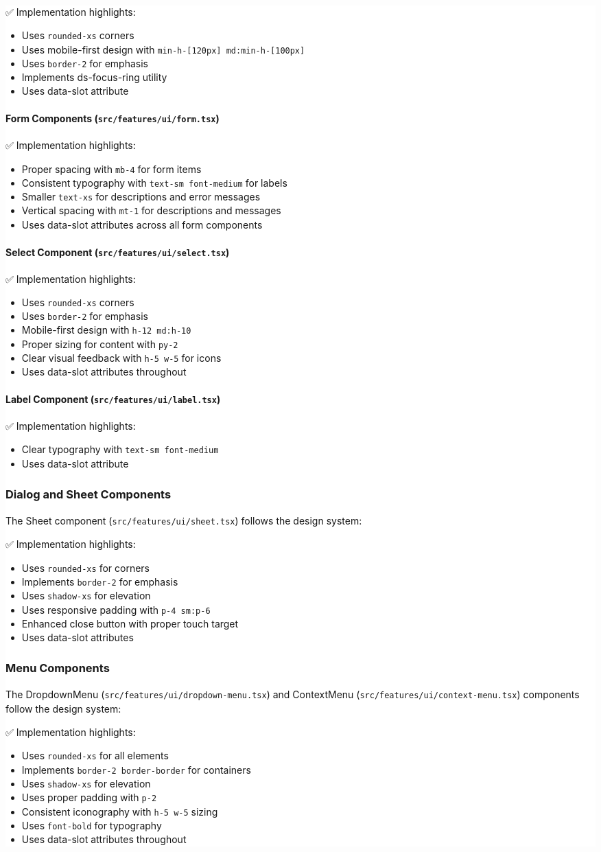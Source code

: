✅ Implementation highlights:
- Uses `rounded-xs` corners
- Uses mobile-first design with `min-h-[120px] md:min-h-[100px]`
- Uses `border-2` for emphasis
- Implements ds-focus-ring utility
- Uses data-slot attribute

#### Form Components (`src/features/ui/form.tsx`)

✅ Implementation highlights:
- Proper spacing with `mb-4` for form items
- Consistent typography with `text-sm font-medium` for labels
- Smaller `text-xs` for descriptions and error messages
- Vertical spacing with `mt-1` for descriptions and messages
- Uses data-slot attributes across all form components

#### Select Component (`src/features/ui/select.tsx`)

✅ Implementation highlights:
- Uses `rounded-xs` corners
- Uses `border-2` for emphasis
- Mobile-first design with `h-12 md:h-10`
- Proper sizing for content with `py-2`
- Clear visual feedback with `h-5 w-5` for icons
- Uses data-slot attributes throughout

#### Label Component (`src/features/ui/label.tsx`)

✅ Implementation highlights:
- Clear typography with `text-sm font-medium`
- Uses data-slot attribute

### Dialog and Sheet Components

The Sheet component (`src/features/ui/sheet.tsx`) follows the design system:

✅ Implementation highlights:
- Uses `rounded-xs` for corners
- Implements `border-2` for emphasis
- Uses `shadow-xs` for elevation
- Uses responsive padding with `p-4 sm:p-6`
- Enhanced close button with proper touch target
- Uses data-slot attributes

### Menu Components

The DropdownMenu (`src/features/ui/dropdown-menu.tsx`) and ContextMenu (`src/features/ui/context-menu.tsx`) components follow the design system:

✅ Implementation highlights:
- Uses `rounded-xs` for all elements
- Implements `border-2 border-border` for containers
- Uses `shadow-xs` for elevation
- Uses proper padding with `p-2`
- Consistent iconography with `h-5 w-5` sizing
- Uses `font-bold` for typography
- Uses data-slot attributes throughout
